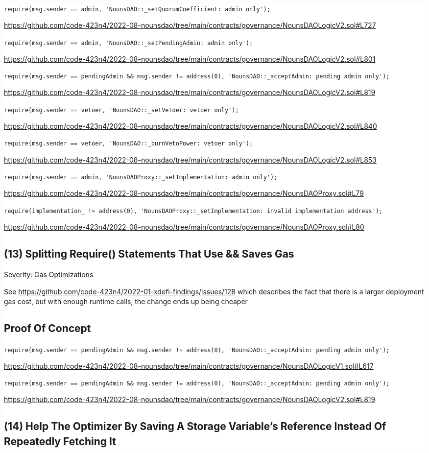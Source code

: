 	require(msg.sender == admin, 'NounsDAO::_setQuorumCoefficient: admin only');
https://github.com/code-423n4/2022-08-nounsdao/tree/main/contracts/governance/NounsDAOLogicV2.sol#L727

	require(msg.sender == admin, 'NounsDAO::_setPendingAdmin: admin only');
https://github.com/code-423n4/2022-08-nounsdao/tree/main/contracts/governance/NounsDAOLogicV2.sol#L801

	require(msg.sender == pendingAdmin && msg.sender != address(0), 'NounsDAO::_acceptAdmin: pending admin only');
https://github.com/code-423n4/2022-08-nounsdao/tree/main/contracts/governance/NounsDAOLogicV2.sol#L819

	require(msg.sender == vetoer, 'NounsDAO::_setVetoer: vetoer only');
https://github.com/code-423n4/2022-08-nounsdao/tree/main/contracts/governance/NounsDAOLogicV2.sol#L840

	require(msg.sender == vetoer, 'NounsDAO::_burnVetoPower: vetoer only');
https://github.com/code-423n4/2022-08-nounsdao/tree/main/contracts/governance/NounsDAOLogicV2.sol#L853

	require(msg.sender == admin, 'NounsDAOProxy::_setImplementation: admin only');
https://github.com/code-423n4/2022-08-nounsdao/tree/main/contracts/governance/NounsDAOProxy.sol#L79

	require(implementation_ != address(0), 'NounsDAOProxy::_setImplementation: invalid implementation address');
https://github.com/code-423n4/2022-08-nounsdao/tree/main/contracts/governance/NounsDAOProxy.sol#L80





## (13) Splitting Require() Statements That Use && Saves Gas

Severity: Gas Optimizations

See https://github.com/code-423n4/2022-01-xdefi-findings/issues/128 which describes the fact that there is a larger deployment gas cost, but with enough runtime calls, the change ends up being cheaper

## Proof Of Concept

	require(msg.sender == pendingAdmin && msg.sender != address(0), 'NounsDAO::_acceptAdmin: pending admin only');
https://github.com/code-423n4/2022-08-nounsdao/tree/main/contracts/governance/NounsDAOLogicV1.sol#L617

	require(msg.sender == pendingAdmin && msg.sender != address(0), 'NounsDAO::_acceptAdmin: pending admin only');
https://github.com/code-423n4/2022-08-nounsdao/tree/main/contracts/governance/NounsDAOLogicV2.sol#L819





## (14) Help The Optimizer By Saving A Storage Variable’s Reference Instead Of Repeatedly Fetching It
